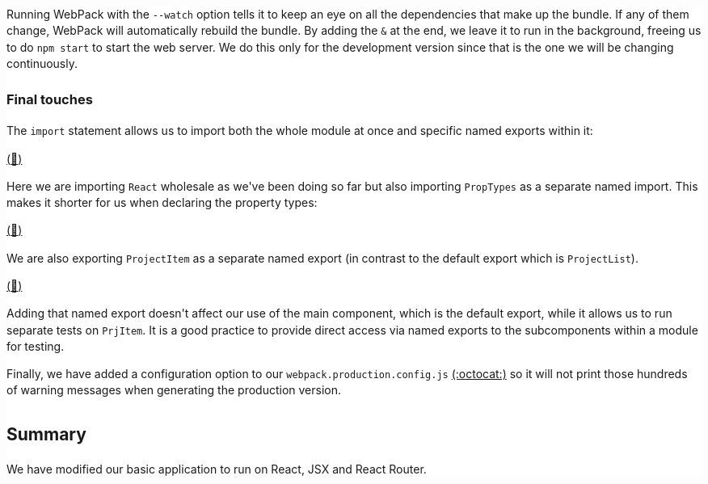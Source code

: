 Running WebPack with the `--watch` option tells it to keep an eye on all the dependencies that make up the bundle.  If any of them change, WebPack will automatically rebuild the bundle.  By adding the `&` at the end, we leave it to run in the background, freeing us to do `npm start` to start the web server. We do this only for the development version since that is the one we will be changing continuously.  

### Final touches

The `import` statement allows us to import both the whole module at once and specific named exports within it:

[(:memo:)](https://github.com/Satyam/book-react-redux/blob/chapter-12-03/client/index.js#L1)

Here we are importing `React` wholesale as we've been doing so far but also importing `PropTypes` as a separate named import.  This makes it shorter for us when declaring the property types:

[(:memo:)](https://github.com/Satyam/book-react-redux/blob/chapter-12-03/client/index.js#L13-L16)

We are also exporting `ProjectItem` as a separate named export (in contrast to the default export which is `ProjectList`).  

[(:memo:)](https://github.com/Satyam/book-react-redux/blob/chapter-12-03/client/index.js#L5)

Adding that named export doesn't affect our use of the main component, which is the default export, while it allows us to run separate tests on `PrjItem`.  It is a good practice to provide direct access via named exports to the subcomponents within a module for testing.

Finally, we have added a configuration option to our `webpack.production.config.js`  [(:octocat:)](https://github.com/Satyam/book-react-redux/blob/chapter-12-03/webpack.production.config.js) so it will not print those hundreds of warning messages when generating the production version.

## Summary

We have modified our basic application to run on React, JSX and React Router.
